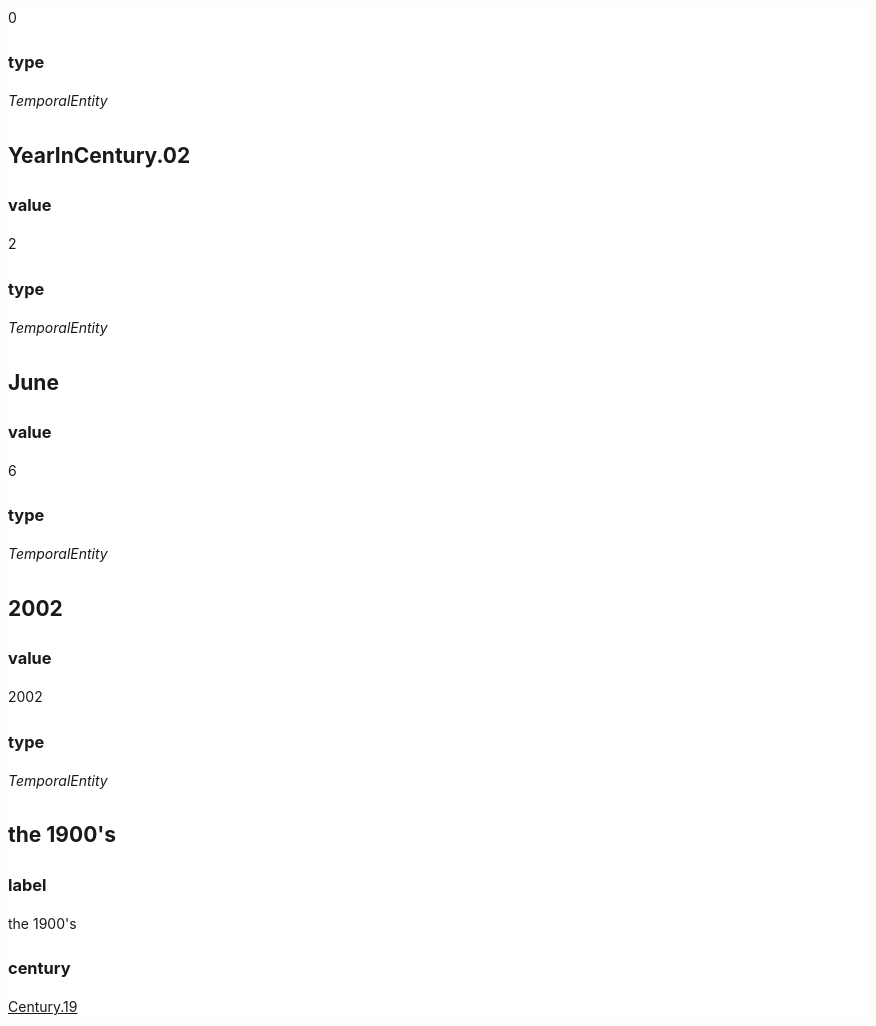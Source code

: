 
0

### type


*TemporalEntity*

## YearInCentury.02

### value


2

### type


*TemporalEntity*

## June

### value


6

### type


*TemporalEntity*

## 2002

### value


2002

### type


*TemporalEntity*

## the 1900's

### label


the 1900's

### century


[Century.19](#Century.19)
